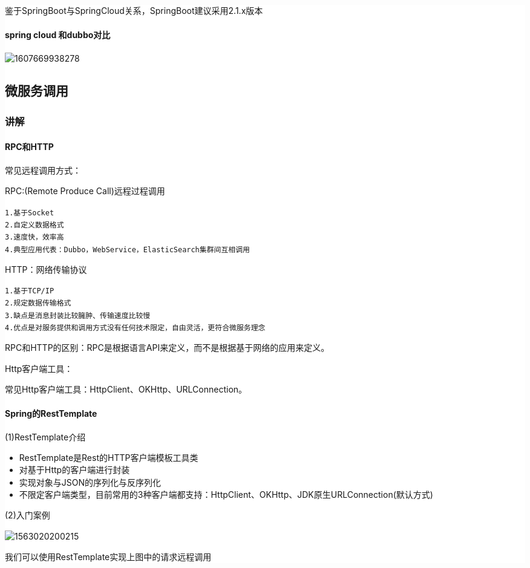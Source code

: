鉴于SpringBoot与SpringCloud关系，SpringBoot建议采用2.1.x版本

####   spring cloud 和dubbo对比

![1607669938278](https://jwangtec.oss-cn-chengdu.aliyuncs.com/jwangcloud/springcloud/s1/images/1607669938278.png)


##  微服务调用
 

###  讲解

####   RPC和HTTP

常见远程调用方式：

RPC:(Remote Produce Call)远程过程调用

```properties
1.基于Socket
2.自定义数据格式
3.速度快，效率高
4.典型应用代表：Dubbo，WebService，ElasticSearch集群间互相调用
```



HTTP：网络传输协议

```properties
1.基于TCP/IP
2.规定数据传输格式
3.缺点是消息封装比较臃肿、传输速度比较慢
4.优点是对服务提供和调用方式没有任何技术限定，自由灵活，更符合微服务理念
```

RPC和HTTP的区别：RPC是根据语言API来定义，而不是根据基于网络的应用来定义。

Http客户端工具：

常见Http客户端工具：HttpClient、OKHttp、URLConnection。



####   Spring的RestTemplate

(1)RestTemplate介绍

- RestTemplate是Rest的HTTP客户端模板工具类
- 对基于Http的客户端进行封装
- 实现对象与JSON的序列化与反序列化
- 不限定客户端类型，目前常用的3种客户端都支持：HttpClient、OKHttp、JDK原生URLConnection(默认方式)



(2)入门案例

![1563020200215](https://jwangtec.oss-cn-chengdu.aliyuncs.com/jwangcloud/springcloud/s1/images/1563020200215.png)

我们可以使用RestTemplate实现上图中的请求远程调用

